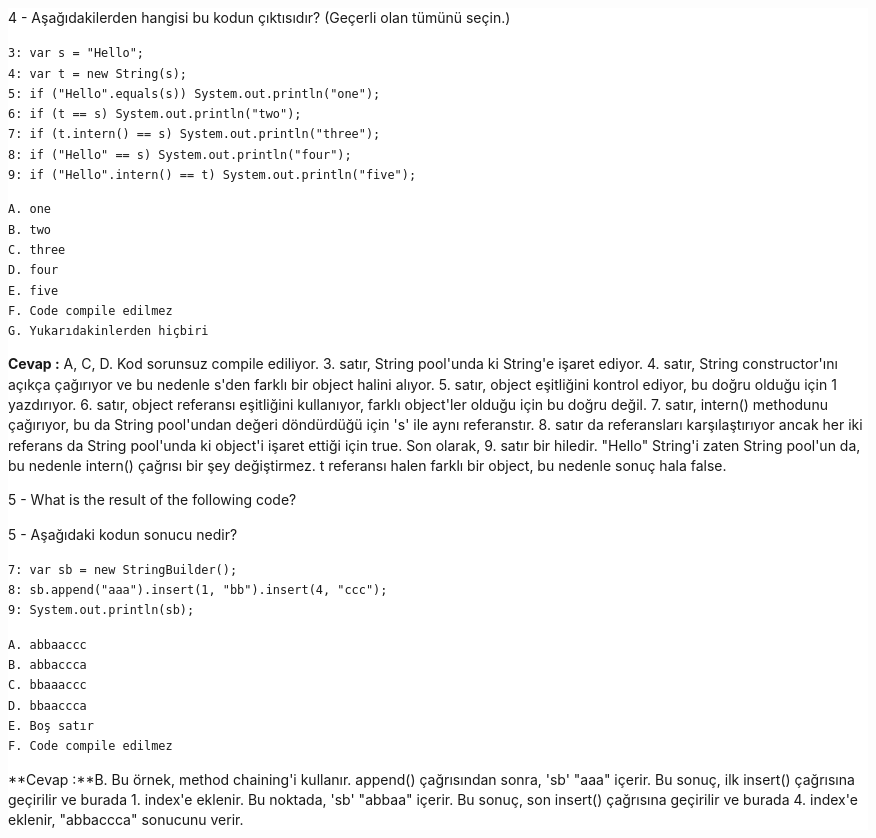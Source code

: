 4 - Aşağıdakilerden hangisi bu kodun çıktısıdır? (Geçerli olan tümünü seçin.)

```
3: var s = "Hello";
4: var t = new String(s);
5: if ("Hello".equals(s)) System.out.println("one");
6: if (t == s) System.out.println("two");
7: if (t.intern() == s) System.out.println("three");
8: if ("Hello" == s) System.out.println("four");
9: if ("Hello".intern() == t) System.out.println("five");
```

```
A. one
B. two
C. three
D. four
E. five
F. Code compile edilmez
G. Yukarıdakinlerden hiçbiri
```

**Cevap :** A, C, D. Kod sorunsuz compile ediliyor. 3. satır, String pool'unda ki String'e işaret ediyor. 4. satır,
String constructor'ını açıkça çağırıyor ve bu nedenle s'den farklı bir object halini alıyor. 5. satır, object eşitliğini
kontrol ediyor, bu doğru olduğu için 1 yazdırıyor. 6. satır, object referansı eşitliğini kullanıyor, farklı object'ler
olduğu için bu doğru değil. 7. satır, intern() methodunu çağırıyor, bu da String pool'undan değeri döndürdüğü için 's'
ile aynı referanstır. 8. satır da referansları karşılaştırıyor ancak her iki referans da String pool'unda ki object'i
işaret ettiği için true. Son olarak, 9. satır bir hiledir. "Hello" String'i zaten String pool'un da, bu nedenle intern()
çağrısı bir şey değiştirmez. t referansı halen farklı bir object, bu nedenle sonuç hala false.

5 - What is the result of the following code?

5 - Aşağıdaki kodun sonucu nedir?

```
7: var sb = new StringBuilder();
8: sb.append("aaa").insert(1, "bb").insert(4, "ccc");
9: System.out.println(sb);
```

```
A. abbaaccc
B. abbaccca
C. bbaaaccc
D. bbaaccca
E. Boş satır
F. Code compile edilmez
```

**Cevap :**B. Bu örnek, method chaining'i kullanır. append() çağrısından sonra, 'sb' "aaa" içerir. Bu sonuç, ilk
insert() çağrısına geçirilir ve burada 1. index'e eklenir. Bu noktada, 'sb' "abbaa" içerir. Bu sonuç, son insert()
çağrısına geçirilir ve burada 4. index'e eklenir, "abbaccca" sonucunu verir.
